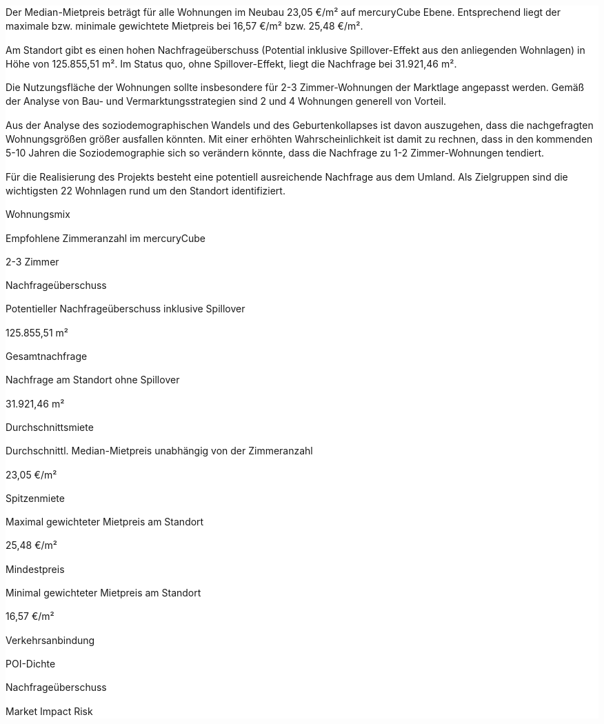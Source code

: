 Der Median-Mietpreis beträgt für alle Wohnungen im Neubau 23,05 €/m² auf mercuryCube Ebene. Entsprechend liegt der maximale bzw. minimale gewichtete Mietpreis bei 16,57 €/m² bzw. 25,48 €/m².

Am Standort gibt es einen hohen Nachfrageüberschuss (Potential inklusive Spillover-Effekt aus den anliegenden Wohnlagen) in Höhe von 125.855,51 m². Im Status quo, ohne Spillover-Effekt, liegt die Nachfrage bei 31.921,46 m².

Die Nutzungsfläche der Wohnungen sollte insbesondere für 2-3 Zimmer-Wohnungen der Marktlage angepasst werden. Gemäß der Analyse von Bau- und Vermarktungsstrategien sind 2 und 4 Wohnungen generell von Vorteil.

Aus der Analyse des soziodemographischen Wandels und des Geburtenkollapses ist davon auszugehen, dass die nachgefragten Wohnungsgrößen größer ausfallen könnten. Mit einer erhöhten Wahrscheinlichkeit ist damit zu rechnen, dass in den kommenden 5-10 Jahren die Soziodemographie sich so verändern könnte, dass die Nachfrage zu 1-2 Zimmer-Wohnungen tendiert.

Für die Realisierung des Projekts besteht eine potentiell ausreichende Nachfrage aus dem Umland. Als Zielgruppen sind die wichtigsten 22 Wohnlagen rund um den Standort identifiziert.

Wohnungsmix

Empfohlene Zimmeranzahl im mercuryCube

2-3 Zimmer

Nachfrageüberschuss

Potentieller Nachfrageüberschuss inklusive Spillover

125.855,51 m²

Gesamtnachfrage

Nachfrage am Standort ohne Spillover

31.921,46 m²

Durchschnittsmiete

Durchschnittl. Median-Mietpreis unabhängig von der Zimmeranzahl

23,05 €/m²

Spitzenmiete

Maximal gewichteter Mietpreis am Standort

25,48 €/m²

Mindestpreis

Minimal gewichteter Mietpreis am Standort

16,57 €/m²

Verkehrsanbindung

POI-Dichte

Nachfrageüberschuss

Market Impact Risk
